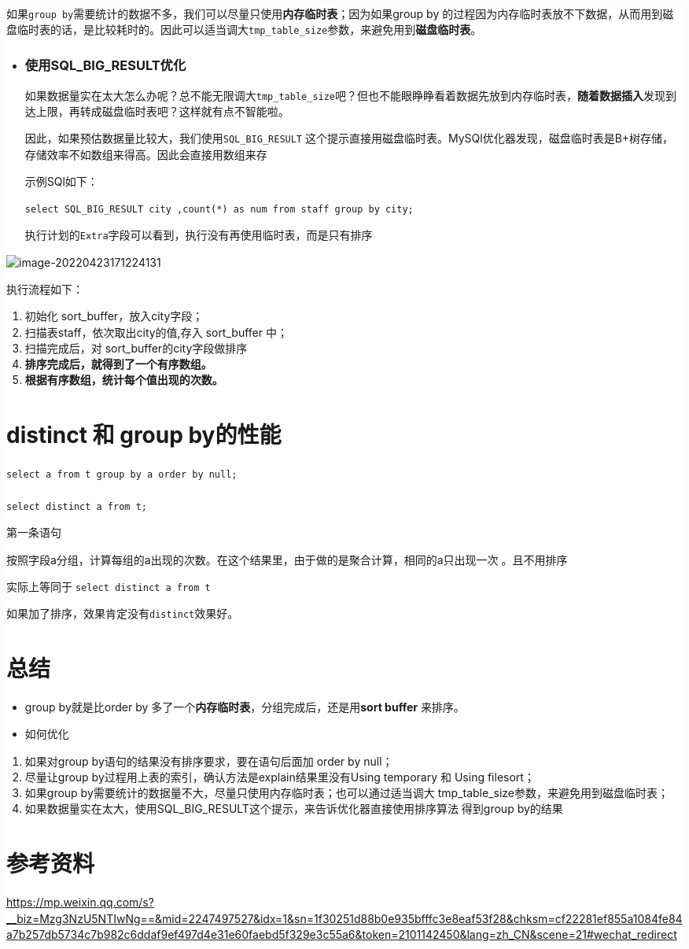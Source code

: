   如果`group by`需要统计的数据不多，我们可以尽量只使用**内存临时表**；因为如果group by 的过程因为内存临时表放不下数据，从而用到磁盘临时表的话，是比较耗时的。因此可以适当调大`tmp_table_size`参数，来避免用到**磁盘临时表**。

+ ### 使用SQL_BIG_RESULT优化

  如果数据量实在太大怎么办呢？总不能无限调大`tmp_table_size`吧？但也不能眼睁睁看着数据先放到内存临时表，**随着数据插入**发现到达上限，再转成磁盘临时表吧？这样就有点不智能啦。

  因此，如果预估数据量比较大，我们使用`SQL_BIG_RESULT` 这个提示直接用磁盘临时表。MySQl优化器发现，磁盘临时表是B+树存储，存储效率不如数组来得高。因此会直接用数组来存

  示例SQl如下：

  ```
  select SQL_BIG_RESULT city ,count(*) as num from staff group by city;
  ```

  执行计划的`Extra`字段可以看到，执行没有再使用临时表，而是只有排序

![image-20220423171224131](.images/image-20220423171224131.png)



执行流程如下：

1. 初始化 sort_buffer，放入city字段；
2. 扫描表staff，依次取出city的值,存入 sort_buffer 中；
3. 扫描完成后，对 sort_buffer的city字段做排序
4. **排序完成后，就得到了一个有序数组。**
5. **根据有序数组，统计每个值出现的次数。**



# distinct 和 group by的性能  

```mysql
select a from t group by a order by null;

select distinct a from t;
```

第一条语句

按照字段a分组，计算每组的a出现的次数。在这个结果里，由于做的是聚合计算，相同的a只出现一次  。且不用排序

实际上等同于 `select distinct a from t`

如果加了排序，效果肯定没有`distinct`效果好。



# 总结

+ group by就是比order by 多了一个**内存临时表**，分组完成后，还是用**sort buffer** 来排序。

+ 如何优化

1. 如果对group by语句的结果没有排序要求，要在语句后面加 order by null；
2.  尽量让group by过程用上表的索引，确认方法是explain结果里没有Using temporary 和
   Using filesort；
3.  如果group by需要统计的数据量不大，尽量只使用内存临时表；也可以通过适当调大
   tmp_table_size参数，来避免用到磁盘临时表；
4.  如果数据量实在太大，使用SQL_BIG_RESULT这个提示，来告诉优化器直接使用排序算法
   得到group by的结果  



# 参考资料

https://mp.weixin.qq.com/s?__biz=Mzg3NzU5NTIwNg==&mid=2247497527&idx=1&sn=1f30251d88b0e935bfffc3e8eaf53f28&chksm=cf22281ef855a1084fe84a7b257db5734c7b982c6ddaf9ef497d4e31e60faebd5f329e3c55a6&token=2101142450&lang=zh_CN&scene=21#wechat_redirect
